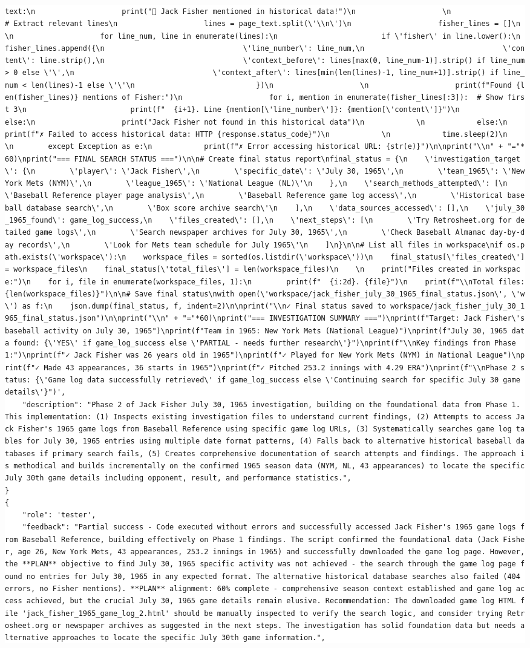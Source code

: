 ```
text:\n                    print("🎯 Jack Fisher mentioned in historical data!")\n                    \n                    # Extract relevant lines\n                    lines = page_text.split(\'\\n\')\n                    fisher_lines = []\n                    \n                    for line_num, line in enumerate(lines):\n                        if \'fisher\' in line.lower():\n                            fisher_lines.append({\n                                \'line_number\': line_num,\n                                \'content\': line.strip(),\n                                \'context_before\': lines[max(0, line_num-1)].strip() if line_num > 0 else \'\',\n                                \'context_after\': lines[min(len(lines)-1, line_num+1)].strip() if line_num < len(lines)-1 else \'\'\n                            })\n                    \n                    print(f"Found {len(fisher_lines)} mentions of Fisher:")\n                    for i, mention in enumerate(fisher_lines[:3]):  # Show first 3\n                        print(f"  {i+1}. Line {mention[\'line_number\']}: {mention[\'content\']}")\n                else:\n                    print("Jack Fisher not found in this historical data")\n            \n            else:\n                print(f"✗ Failed to access historical data: HTTP {response.status_code}")\n            \n            time.sleep(2)\n            \n        except Exception as e:\n            print(f"✗ Error accessing historical URL: {str(e)}")\n\nprint("\\n" + "="*60)\nprint("=== FINAL SEARCH STATUS ===")\n\n# Create final status report\nfinal_status = {\n    \'investigation_target\': {\n        \'player\': \'Jack Fisher\',\n        \'specific_date\': \'July 30, 1965\',\n        \'team_1965\': \'New York Mets (NYM)\',\n        \'league_1965\': \'National League (NL)\'\n    },\n    \'search_methods_attempted\': [\n        \'Baseball Reference player page analysis\',\n        \'Baseball Reference game log access\',\n        \'Historical baseball database search\',\n        \'Box score archive search\'\n    ],\n    \'data_sources_accessed\': [],\n    \'july_30_1965_found\': game_log_success,\n    \'files_created\': [],\n    \'next_steps\': [\n        \'Try Retrosheet.org for detailed game logs\',\n        \'Search newspaper archives for July 30, 1965\',\n        \'Check Baseball Almanac day-by-day records\',\n        \'Look for Mets team schedule for July 1965\'\n    ]\n}\n\n# List all files in workspace\nif os.path.exists(\'workspace\'):\n    workspace_files = sorted(os.listdir(\'workspace\'))\n    final_status[\'files_created\'] = workspace_files\n    final_status[\'total_files\'] = len(workspace_files)\n    \n    print("Files created in workspace:")\n    for i, file in enumerate(workspace_files, 1):\n        print(f"  {i:2d}. {file}")\n    print(f"\\nTotal files: {len(workspace_files)}")\n\n# Save final status\nwith open(\'workspace/jack_fisher_july_30_1965_final_status.json\', \'w\') as f:\n    json.dump(final_status, f, indent=2)\n\nprint("\\n✓ Final status saved to workspace/jack_fisher_july_30_1965_final_status.json")\n\nprint("\\n" + "="*60)\nprint("=== INVESTIGATION SUMMARY ===")\nprint(f"Target: Jack Fisher\'s baseball activity on July 30, 1965")\nprint(f"Team in 1965: New York Mets (National League)")\nprint(f"July 30, 1965 data found: {\'YES\' if game_log_success else \'PARTIAL - needs further research\'}")\nprint(f"\\nKey findings from Phase 1:")\nprint(f"✓ Jack Fisher was 26 years old in 1965")\nprint(f"✓ Played for New York Mets (NYM) in National League")\nprint(f"✓ Made 43 appearances, 36 starts in 1965")\nprint(f"✓ Pitched 253.2 innings with 4.29 ERA")\nprint(f"\\nPhase 2 status: {\'Game log data successfully retrieved\' if game_log_success else \'Continuing search for specific July 30 game details\'}")',
    "description": "Phase 2 of Jack Fisher July 30, 1965 investigation, building on the foundational data from Phase 1. This implementation: (1) Inspects existing investigation files to understand current findings, (2) Attempts to access Jack Fisher's 1965 game logs from Baseball Reference using specific game log URLs, (3) Systematically searches game log tables for July 30, 1965 entries using multiple date format patterns, (4) Falls back to alternative historical baseball databases if primary search fails, (5) Creates comprehensive documentation of search attempts and findings. The approach is methodical and builds incrementally on the confirmed 1965 season data (NYM, NL, 43 appearances) to locate the specific July 30th game details including opponent, result, and performance statistics.",
}
{
    "role": 'tester',
    "feedback": "Partial success - Code executed without errors and successfully accessed Jack Fisher's 1965 game logs from Baseball Reference, building effectively on Phase 1 findings. The script confirmed the foundational data (Jack Fisher, age 26, New York Mets, 43 appearances, 253.2 innings in 1965) and successfully downloaded the game log page. However, the **PLAN** objective to find July 30, 1965 specific activity was not achieved - the search through the game log page found no entries for July 30, 1965 in any expected format. The alternative historical database searches also failed (404 errors, no Fisher mentions). **PLAN** alignment: 60% complete - comprehensive season context established and game log access achieved, but the crucial July 30, 1965 game details remain elusive. Recommendation: The downloaded game log HTML file 'jack_fisher_1965_game_log_2.html' should be manually inspected to verify the search logic, and consider trying Retrosheet.org or newspaper archives as suggested in the next steps. The investigation has solid foundation data but needs alternative approaches to locate the specific July 30th game information.",
```